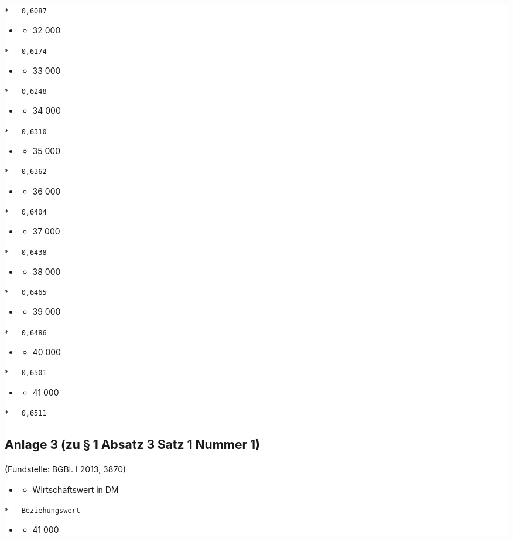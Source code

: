     *   0,6087


*    *   32 000

    *   0,6174


*    *   33 000

    *   0,6248


*    *   34 000

    *   0,6310


*    *   35 000

    *   0,6362


*    *   36 000

    *   0,6404


*    *   37 000

    *   0,6438


*    *   38 000

    *   0,6465


*    *   39 000

    *   0,6486


*    *   40 000

    *   0,6501


*    *   41 000

    *   0,6511




## Anlage 3 (zu § 1 Absatz 3 Satz 1 Nummer 1)

(Fundstelle: BGBl. I 2013, 3870)


*    *   Wirtschaftswert
        in DM

    *   Beziehungswert


*    *   41 000
